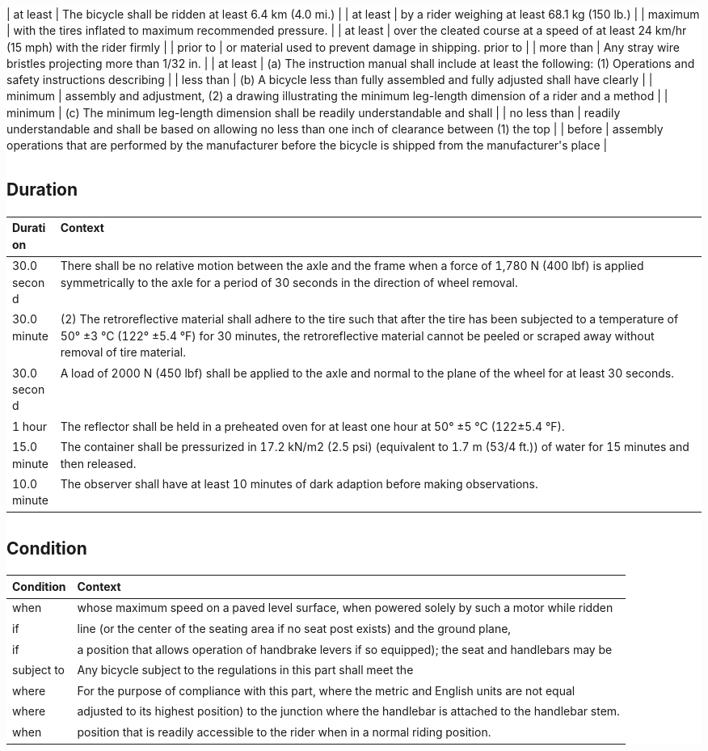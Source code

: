 | at least      | The bicycle shall be ridden  at least  6.4 km (4.0 mi.)                                                                                                   |
| at least      | by a rider weighing  at least  68.1 kg (150 lb.)                                                                                                          |
| maximum       | with the tires inflated to  maximum  recommended pressure.                                                                                                |
| at least      | over the cleated course at a speed of at least 24 km/hr (15 mph) with the rider firmly                                                                    |
| prior to      | or material used to prevent damage in shipping. prior to                                                                                                  |
| more than     | Any stray wire bristles projecting  more than  1/32 in.                                                                                                   |
| at least      | (a) The instruction manual shall include  at least the following: (1) Operations and safety instructions describing                                       |
| less than     | (b) A bicycle  less than fully assembled and fully adjusted shall have clearly                                                                            |
| minimum       | assembly and adjustment, (2) a drawing illustrating the minimum leg-length dimension of a rider and a method                                              |
| minimum       | (c) The  minimum leg-length dimension shall be readily understandable and shall                                                                           |
| no less than  | readily understandable and shall be based on allowing no less than one inch of clearance between (1) the top                                              |
| before        | assembly operations that are performed by the manufacturer before the bicycle is shipped from the manufacturer's place                                    |


## Duration

| Duration    | Context                                                                                                                                                                                                                                                                                          |
|:------------|:-------------------------------------------------------------------------------------------------------------------------------------------------------------------------------------------------------------------------------------------------------------------------------------------------|
| 30.0 second | There shall be no relative motion between the axle and the frame when a force of 1,780 N (400 lbf) is applied symmetrically to the axle for a period of 30 seconds in the direction of wheel removal.                                                                                            |
| 30.0 minute | (2) The retroreflective material shall adhere to the tire such that after the tire has been subjected to a temperature of 50&#176; &#177;3 &#176;C (122&#176; &#177;5.4 &#176;F) for 30 minutes, the retroreflective material cannot be peeled or scraped away without removal of tire material. |
| 30.0 second | A load of 2000 N (450 lbf) shall be applied to the axle and normal to the plane of the wheel for at least 30 seconds.                                                                                                                                                                            |
| 1 hour      | The reflector shall be held in a preheated oven for at least one hour at 50&#176; &#177;5 &#176;C (122&#177;5.4 &#176;F).                                                                                                                                                                        |
| 15.0 minute | The container shall be pressurized in 17.2 kN/m2 (2.5 psi) (equivalent to 1.7 m (53/4 ft.)) of water for 15 minutes and then released.                                                                                                                                                           |
| 10.0 minute | The observer shall have at least 10 minutes of dark adaption before making observations.                                                                                                                                                                                                         |


## Condition

| Condition   | Context                                                                                                                       |
|:------------|:------------------------------------------------------------------------------------------------------------------------------|
| when        | whose maximum speed on a paved level surface, when powered solely by such a motor while ridden                                |
| if          | line (or the center of the seating area if no seat post exists) and the ground plane,                                         |
| if          | a position that allows operation of handbrake levers if so equipped); the seat and handlebars may be                          |
| subject to  | Any bicycle  subject to the regulations in this part shall meet the                                                           |
| where       | For the purpose of compliance with this part,  where the metric and English units are not equal                               |
| where       | adjusted to its highest position) to the junction where  the handlebar is attached to the handlebar stem.                     |
| when        | position that is readily accessible to the rider when  in a normal riding position.                                           |